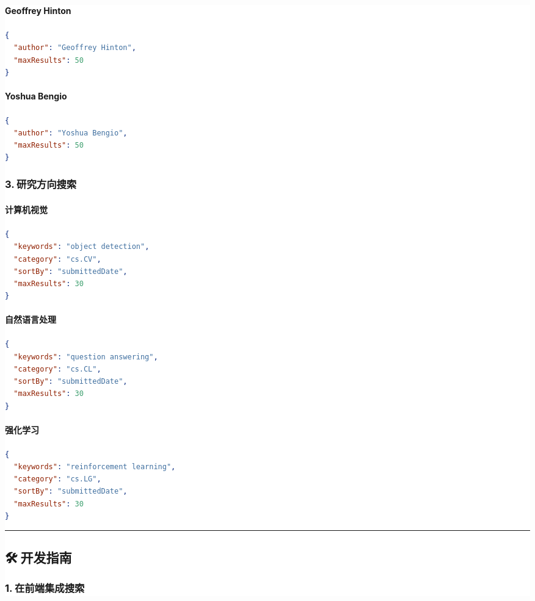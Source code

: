 #### Geoffrey Hinton
```json
{
  "author": "Geoffrey Hinton",
  "maxResults": 50
}
```

#### Yoshua Bengio
```json
{
  "author": "Yoshua Bengio",
  "maxResults": 50
}
```

### 3. 研究方向搜索

#### 计算机视觉
```json
{
  "keywords": "object detection",
  "category": "cs.CV",
  "sortBy": "submittedDate",
  "maxResults": 30
}
```

#### 自然语言处理
```json
{
  "keywords": "question answering",
  "category": "cs.CL",
  "sortBy": "submittedDate",
  "maxResults": 30
}
```

#### 强化学习
```json
{
  "keywords": "reinforcement learning",
  "category": "cs.LG",
  "sortBy": "submittedDate",
  "maxResults": 30
}
```

---

## 🛠️ 开发指南

### 1. 在前端集成搜索
